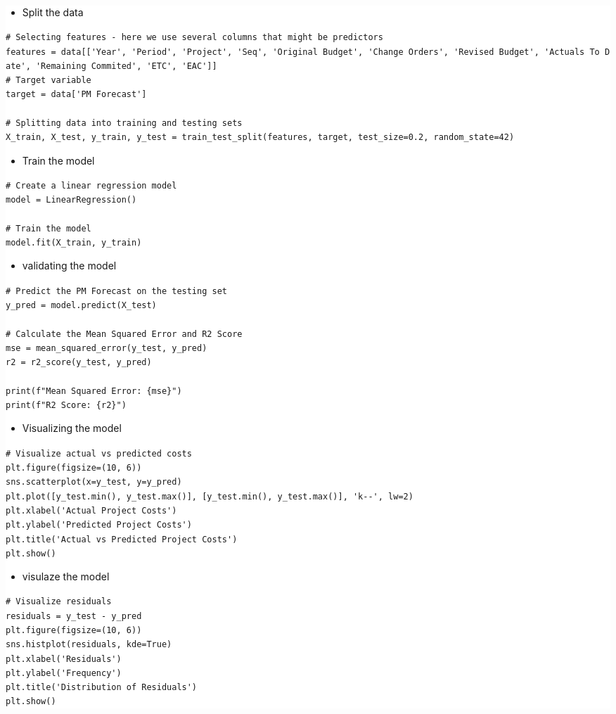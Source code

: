 - Split the data

```
# Selecting features - here we use several columns that might be predictors  
features = data[['Year', 'Period', 'Project', 'Seq', 'Original Budget', 'Change Orders', 'Revised Budget', 'Actuals To Date', 'Remaining Commited', 'ETC', 'EAC']]  
# Target variable  
target = data['PM Forecast']  
  
# Splitting data into training and testing sets  
X_train, X_test, y_train, y_test = train_test_split(features, target, test_size=0.2, random_state=42)  
```

- Train the model

```
# Create a linear regression model  
model = LinearRegression()  
  
# Train the model  
model.fit(X_train, y_train)  
```

- validating the model

```
# Predict the PM Forecast on the testing set  
y_pred = model.predict(X_test)  
  
# Calculate the Mean Squared Error and R2 Score  
mse = mean_squared_error(y_test, y_pred)  
r2 = r2_score(y_test, y_pred)  
  
print(f"Mean Squared Error: {mse}")  
print(f"R2 Score: {r2}")  
```

- Visualizing the model

```
# Visualize actual vs predicted costs
plt.figure(figsize=(10, 6))
sns.scatterplot(x=y_test, y=y_pred)
plt.plot([y_test.min(), y_test.max()], [y_test.min(), y_test.max()], 'k--', lw=2)
plt.xlabel('Actual Project Costs')
plt.ylabel('Predicted Project Costs')
plt.title('Actual vs Predicted Project Costs')
plt.show()
```

- visulaze the model

```
# Visualize residuals
residuals = y_test - y_pred
plt.figure(figsize=(10, 6))
sns.histplot(residuals, kde=True)
plt.xlabel('Residuals')
plt.ylabel('Frequency')
plt.title('Distribution of Residuals')
plt.show()
```

